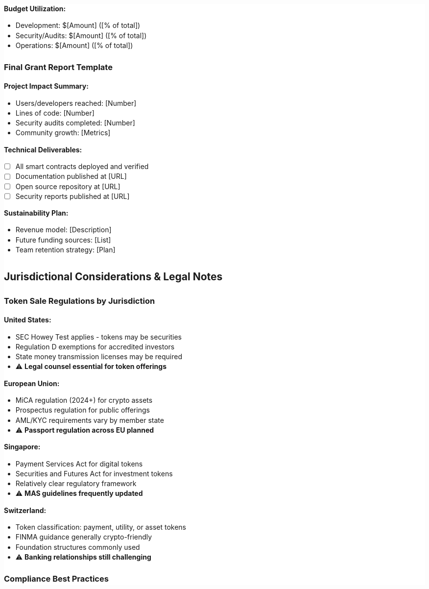 **Budget Utilization:**
- Development: $[Amount] ([% of total])
- Security/Audits: $[Amount] ([% of total])  
- Operations: $[Amount] ([% of total])

### Final Grant Report Template
**Project Impact Summary:**
- Users/developers reached: [Number]
- Lines of code: [Number] 
- Security audits completed: [Number]
- Community growth: [Metrics]

**Technical Deliverables:**
- [ ] All smart contracts deployed and verified
- [ ] Documentation published at [URL]
- [ ] Open source repository at [URL]
- [ ] Security reports published at [URL]

**Sustainability Plan:**
- Revenue model: [Description]
- Future funding sources: [List]
- Team retention strategy: [Plan]

## Jurisdictional Considerations & Legal Notes

### Token Sale Regulations by Jurisdiction

**United States:**
- SEC Howey Test applies - tokens may be securities
- Regulation D exemptions for accredited investors
- State money transmission licenses may be required
- ⚠️ **Legal counsel essential for token offerings**

**European Union:**  
- MiCA regulation (2024+) for crypto assets
- Prospectus regulation for public offerings  
- AML/KYC requirements vary by member state
- ⚠️ **Passport regulation across EU planned**

**Singapore:**
- Payment Services Act for digital tokens
- Securities and Futures Act for investment tokens
- Relatively clear regulatory framework
- ⚠️ **MAS guidelines frequently updated**

**Switzerland:**
- Token classification: payment, utility, or asset tokens
- FINMA guidance generally crypto-friendly
- Foundation structures commonly used
- ⚠️ **Banking relationships still challenging**

### Compliance Best Practices
